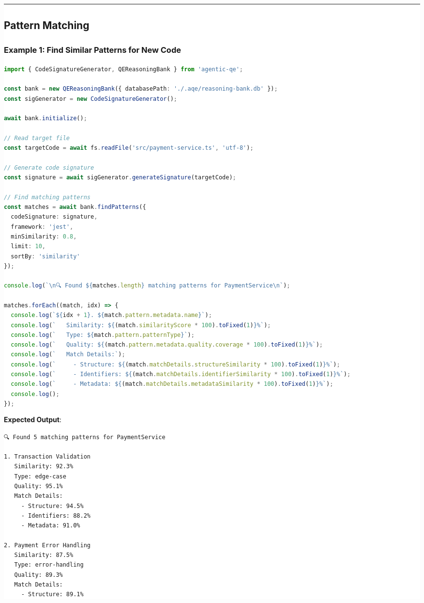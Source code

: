 
---

## Pattern Matching

### Example 1: Find Similar Patterns for New Code

```typescript
import { CodeSignatureGenerator, QEReasoningBank } from 'agentic-qe';

const bank = new QEReasoningBank({ databasePath: './.aqe/reasoning-bank.db' });
const sigGenerator = new CodeSignatureGenerator();

await bank.initialize();

// Read target file
const targetCode = await fs.readFile('src/payment-service.ts', 'utf-8');

// Generate code signature
const signature = await sigGenerator.generateSignature(targetCode);

// Find matching patterns
const matches = await bank.findPatterns({
  codeSignature: signature,
  framework: 'jest',
  minSimilarity: 0.8,
  limit: 10,
  sortBy: 'similarity'
});

console.log(`\n🔍 Found ${matches.length} matching patterns for PaymentService\n`);

matches.forEach((match, idx) => {
  console.log(`${idx + 1}. ${match.pattern.metadata.name}`);
  console.log(`   Similarity: ${(match.similarityScore * 100).toFixed(1)}%`);
  console.log(`   Type: ${match.pattern.patternType}`);
  console.log(`   Quality: ${(match.pattern.metadata.quality.coverage * 100).toFixed(1)}%`);
  console.log(`   Match Details:`);
  console.log(`     - Structure: ${(match.matchDetails.structureSimilarity * 100).toFixed(1)}%`);
  console.log(`     - Identifiers: ${(match.matchDetails.identifierSimilarity * 100).toFixed(1)}%`);
  console.log(`     - Metadata: ${(match.matchDetails.metadataSimilarity * 100).toFixed(1)}%`);
  console.log();
});
```

**Expected Output**:
```
🔍 Found 5 matching patterns for PaymentService

1. Transaction Validation
   Similarity: 92.3%
   Type: edge-case
   Quality: 95.1%
   Match Details:
     - Structure: 94.5%
     - Identifiers: 88.2%
     - Metadata: 91.0%

2. Payment Error Handling
   Similarity: 87.5%
   Type: error-handling
   Quality: 89.3%
   Match Details:
     - Structure: 89.1%
```